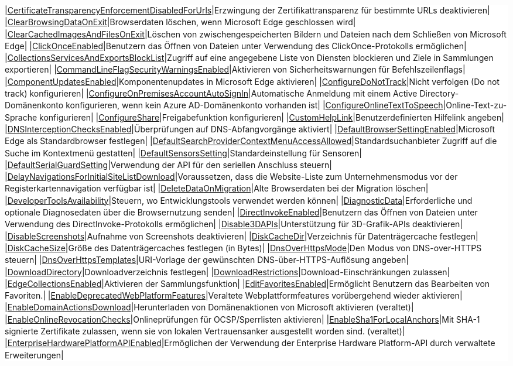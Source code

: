 |[CertificateTransparencyEnforcementDisabledForUrls](#certificatetransparencyenforcementdisabledforurls)|Erzwingung der Zertifikattransparenz für bestimmte URLs deaktivieren|
|[ClearBrowsingDataOnExit](#clearbrowsingdataonexit)|Browserdaten löschen, wenn Microsoft Edge geschlossen wird|
|[ClearCachedImagesAndFilesOnExit](#clearcachedimagesandfilesonexit)|Löschen von zwischengespeicherten Bildern und Dateien nach dem Schließen von Microsoft Edge|
|[ClickOnceEnabled](#clickonceenabled)|Benutzern das Öffnen von Dateien unter Verwendung des ClickOnce-Protokolls ermöglichen|
|[CollectionsServicesAndExportsBlockList](#collectionsservicesandexportsblocklist)|Zugriff auf eine angegebene Liste von Diensten blockieren und Ziele in Sammlungen exportieren|
|[CommandLineFlagSecurityWarningsEnabled](#commandlineflagsecuritywarningsenabled)|Aktivieren von Sicherheitswarnungen für Befehlszeilenflags|
|[ComponentUpdatesEnabled](#componentupdatesenabled)|Komponentenupdates in Microsoft Edge aktivieren|
|[ConfigureDoNotTrack](#configuredonottrack)|Nicht verfolgen (Do not track) konfigurieren|
|[ConfigureOnPremisesAccountAutoSignIn](#configureonpremisesaccountautosignin)|Automatische Anmeldung mit einem Active Directory-Domänenkonto konfigurieren, wenn kein Azure AD-Domänenkonto vorhanden ist|
|[ConfigureOnlineTextToSpeech](#configureonlinetexttospeech)|Online-Text-zu-Sprache konfigurieren|
|[ConfigureShare](#configureshare)|Freigabefunktion konfigurieren|
|[CustomHelpLink](#customhelplink)|Benutzerdefinierten Hilfelink angeben|
|[DNSInterceptionChecksEnabled](#dnsinterceptionchecksenabled)|Überprüfungen auf DNS-Abfangvorgänge aktiviert|
|[DefaultBrowserSettingEnabled](#defaultbrowsersettingenabled)|Microsoft Edge als Standardbrowser festlegen|
|[DefaultSearchProviderContextMenuAccessAllowed](#defaultsearchprovidercontextmenuaccessallowed)|Standardsuchanbieter Zugriff auf die Suche im Kontextmenü gestatten|
|[DefaultSensorsSetting](#defaultsensorssetting)|Standardeinstellung für Sensoren|
|[DefaultSerialGuardSetting](#defaultserialguardsetting)|Verwendung der API für den seriellen Anschluss steuern|
|[DelayNavigationsForInitialSiteListDownload](#delaynavigationsforinitialsitelistdownload)|Voraussetzen, dass die Website-Liste zum Unternehmensmodus vor der Registerkartennavigation verfügbar ist|
|[DeleteDataOnMigration](#deletedataonmigration)|Alte Browserdaten bei der Migration löschen|
|[DeveloperToolsAvailability](#developertoolsavailability)|Steuern, wo Entwicklungstools verwendet werden können|
|[DiagnosticData](#diagnosticdata)|Erforderliche und optionale Diagnosedaten über die Browsernutzung senden|
|[DirectInvokeEnabled](#directinvokeenabled)|Benutzern das Öffnen von Dateien unter Verwendung des DirectInvoke-Protokolls ermöglichen|
|[Disable3DAPIs](#disable3dapis)|Unterstützung für 3D-Grafik-APIs deaktivieren|
|[DisableScreenshots](#disablescreenshots)|Aufnahme von Screenshots deaktivieren|
|[DiskCacheDir](#diskcachedir)|Verzeichnis für Datenträgercache festlegen|
|[DiskCacheSize](#diskcachesize)|Größe des Datenträgercaches festlegen (in Bytes)|
|[DnsOverHttpsMode](#dnsoverhttpsmode)|Den Modus von DNS-over-HTTPS steuern|
|[DnsOverHttpsTemplates](#dnsoverhttpstemplates)|URI-Vorlage der gewünschten DNS-über-HTTPS-Auflösung angeben|
|[DownloadDirectory](#downloaddirectory)|Downloadverzeichnis festlegen|
|[DownloadRestrictions](#downloadrestrictions)|Download-Einschränkungen zulassen|
|[EdgeCollectionsEnabled](#edgecollectionsenabled)|Aktivieren der Sammlungsfunktion|
|[EditFavoritesEnabled](#editfavoritesenabled)|Ermöglicht Benutzern das Bearbeiten von Favoriten.|
|[EnableDeprecatedWebPlatformFeatures](#enabledeprecatedwebplatformfeatures)|Veraltete Webplattformfeatures vorübergehend wieder aktivieren|
|[EnableDomainActionsDownload](#enabledomainactionsdownload)|Herunterladen von Domänenaktionen von Microsoft aktivieren (veraltet)|
|[EnableOnlineRevocationChecks](#enableonlinerevocationchecks)|Onlineprüfungen für OCSP/Sperrlisten aktivieren|
|[EnableSha1ForLocalAnchors](#enablesha1forlocalanchors)|Mit SHA-1 signierte Zertifikate zulassen, wenn sie von lokalen Vertrauensanker ausgestellt worden sind. (veraltet)|
|[EnterpriseHardwarePlatformAPIEnabled](#enterprisehardwareplatformapienabled)|Ermöglichen der Verwendung der Enterprise Hardware Platform-API durch verwaltete Erweiterungen|